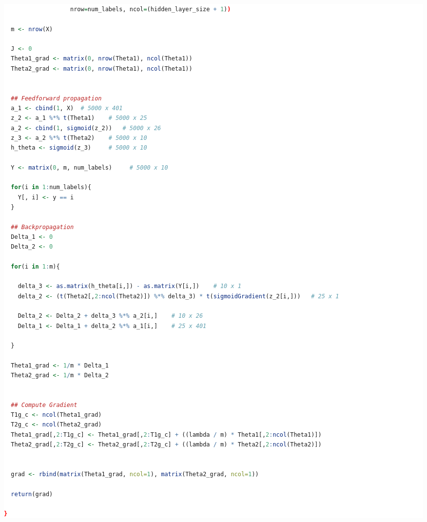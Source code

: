 ```r
                   nrow=num_labels, ncol=(hidden_layer_size + 1))

  m <- nrow(X)

  J <- 0
  Theta1_grad <- matrix(0, nrow(Theta1), ncol(Theta1))
  Theta2_grad <- matrix(0, nrow(Theta1), ncol(Theta1))


  ## Feedforward propagation
  a_1 <- cbind(1, X)  # 5000 x 401
  z_2 <- a_1 %*% t(Theta1)    # 5000 x 25
  a_2 <- cbind(1, sigmoid(z_2))   # 5000 x 26
  z_3 <- a_2 %*% t(Theta2)    # 5000 x 10
  h_theta <- sigmoid(z_3)     # 5000 x 10

  Y <- matrix(0, m, num_labels)     # 5000 x 10

  for(i in 1:num_labels){
    Y[, i] <- y == i
  }

  ## Backpropagation
  Delta_1 <- 0
  Delta_2 <- 0

  for(i in 1:m){

    delta_3 <- as.matrix(h_theta[i,]) - as.matrix(Y[i,])    # 10 x 1
    delta_2 <- (t(Theta2[,2:ncol(Theta2)]) %*% delta_3) * t(sigmoidGradient(z_2[i,]))   # 25 x 1

    Delta_2 <- Delta_2 + delta_3 %*% a_2[i,]    # 10 x 26
    Delta_1 <- Delta_1 + delta_2 %*% a_1[i,]    # 25 x 401

  }

  Theta1_grad <- 1/m * Delta_1
  Theta2_grad <- 1/m * Delta_2


  ## Compute Gradient
  T1g_c <- ncol(Theta1_grad)
  T2g_c <- ncol(Theta2_grad)
  Theta1_grad[,2:T1g_c] <- Theta1_grad[,2:T1g_c] + ((lambda / m) * Theta1[,2:ncol(Theta1)])
  Theta2_grad[,2:T2g_c] <- Theta2_grad[,2:T2g_c] + ((lambda / m) * Theta2[,2:ncol(Theta2)])


  grad <- rbind(matrix(Theta1_grad, ncol=1), matrix(Theta2_grad, ncol=1))

  return(grad)

}
```
